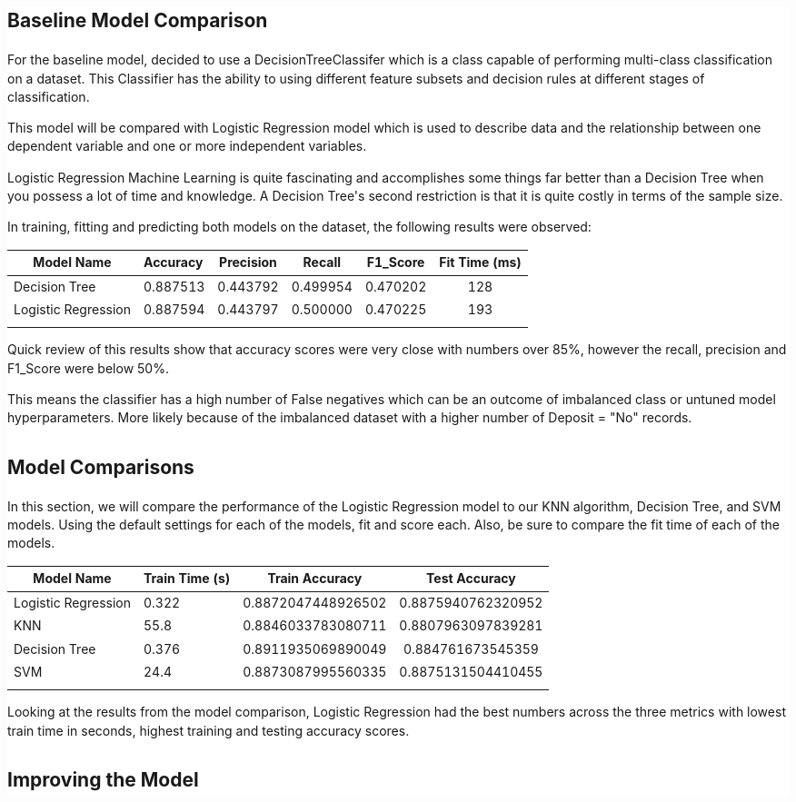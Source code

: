 
## Baseline Model Comparison

For the baseline model, decided to use a DecisionTreeClassifer which is a class capable of performing multi-class classification on a dataset. This Classifier has the ability to using different feature subsets and decision rules at different stages of classification.

This model will be compared with Logistic Regression model which is used to describe data and the relationship between one dependent variable and one or more independent variables.

Logistic Regression Machine Learning is quite fascinating and accomplishes some things far better than a Decision Tree when you possess a lot of time and knowledge. A Decision Tree's second restriction is that it is quite costly in terms of the sample size.

In training, fitting and predicting both models on the dataset, the following results were observed:

| Model Name  	        | Accuracy                              | Precision	                    | Recall 	                | F1_Score                  | Fit Time (ms) 
|-------------	        |:------------------------------------	|:-------------------------:	|:----------------------:	|:----------------------:	|:----------------------:	|
| Decision Tree       	| 0.887513                              | 0.443792                  	| 0.499954                  |  0.470202                 | 128                       |
| Logistic Regression   | 0.887594                              | 0.443797                     	| 0.500000                  |  0.470225                 | 193                       |
|             	        |                                      	|                           	|                        	|                           |                           |

Quick review of this results show that accuracy scores were very close with numbers over 85%, however the recall, precision and F1_Score were below 50%.

This means the classifier has a high number of False negatives which can be an outcome of imbalanced class or untuned model hyperparameters. More likely because of the imbalanced dataset with a higher number of Deposit = "No" records.

## Model Comparisons

In this section, we will compare the performance of the Logistic Regression model to our KNN algorithm, Decision Tree, and SVM models. Using the default settings for each of the models, fit and score each. Also, be sure to compare the fit time of each of the models.

| Model Name        	| Train Time (s)                      | Train Accuracy                | Test Accuracy 	                | 
|-------------------	|:---------------------------	|:---------------------:	|:----------------------:	|
| Logistic Regression   | 0.322                         | 0.8872047448926502        | 0.8875940762320952                 |  
| KNN                   | 55.8                          | 0.8846033783080711        | 0.8807963097839281                  |  
| Decision Tree	        | 0.376                         | 0.8911935069890049        | 0.884761673545359                 |  
| SVM                   | 24.4                          | 0.8873087995560335        | 0.8875131504410455                 |  
|                       |                               |                           |                        	| 

Looking at the results from the model comparison, Logistic Regression had the best numbers across the three metrics with lowest train time in seconds, highest training and testing accuracy scores.

## Improving the Model
